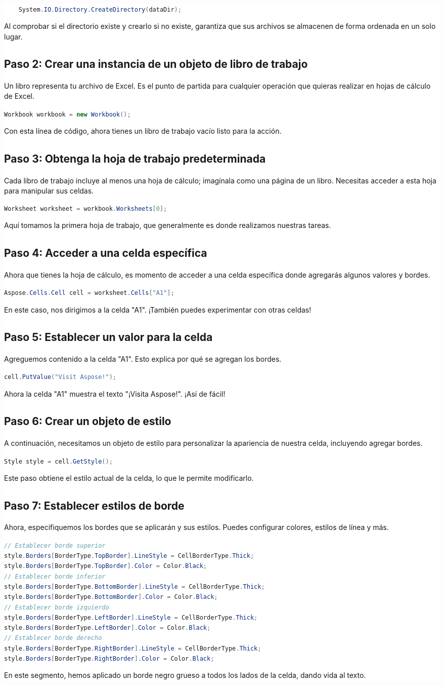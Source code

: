 ```csharp
    System.IO.Directory.CreateDirectory(dataDir);
```
Al comprobar si el directorio existe y crearlo si no existe, garantiza que sus archivos se almacenen de forma ordenada en un solo lugar.
## Paso 2: Crear una instancia de un objeto de libro de trabajo
Un libro representa tu archivo de Excel. Es el punto de partida para cualquier operación que quieras realizar en hojas de cálculo de Excel.
```csharp
Workbook workbook = new Workbook();
```
Con esta línea de código, ahora tienes un libro de trabajo vacío listo para la acción.
## Paso 3: Obtenga la hoja de trabajo predeterminada
Cada libro de trabajo incluye al menos una hoja de cálculo; imagínala como una página de un libro. Necesitas acceder a esta hoja para manipular sus celdas.
```csharp
Worksheet worksheet = workbook.Worksheets[0];
```
Aquí tomamos la primera hoja de trabajo, que generalmente es donde realizamos nuestras tareas.
## Paso 4: Acceder a una celda específica
Ahora que tienes la hoja de cálculo, es momento de acceder a una celda específica donde agregarás algunos valores y bordes.
```csharp
Aspose.Cells.Cell cell = worksheet.Cells["A1"];
```
En este caso, nos dirigimos a la celda "A1". ¡También puedes experimentar con otras celdas!
## Paso 5: Establecer un valor para la celda
Agreguemos contenido a la celda "A1". Esto explica por qué se agregan los bordes.
```csharp
cell.PutValue("Visit Aspose!");
```
Ahora la celda "A1" muestra el texto "¡Visita Aspose!". ¡Así de fácil!
## Paso 6: Crear un objeto de estilo 
A continuación, necesitamos un objeto de estilo para personalizar la apariencia de nuestra celda, incluyendo agregar bordes.
```csharp
Style style = cell.GetStyle();
```
Este paso obtiene el estilo actual de la celda, lo que le permite modificarlo.
## Paso 7: Establecer estilos de borde
Ahora, especifiquemos los bordes que se aplicarán y sus estilos. Puedes configurar colores, estilos de línea y más.
```csharp
// Establecer borde superior
style.Borders[BorderType.TopBorder].LineStyle = CellBorderType.Thick;
style.Borders[BorderType.TopBorder].Color = Color.Black;
// Establecer borde inferior
style.Borders[BorderType.BottomBorder].LineStyle = CellBorderType.Thick;
style.Borders[BorderType.BottomBorder].Color = Color.Black;
// Establecer borde izquierdo
style.Borders[BorderType.LeftBorder].LineStyle = CellBorderType.Thick;
style.Borders[BorderType.LeftBorder].Color = Color.Black;
// Establecer borde derecho
style.Borders[BorderType.RightBorder].LineStyle = CellBorderType.Thick;
style.Borders[BorderType.RightBorder].Color = Color.Black;
```
En este segmento, hemos aplicado un borde negro grueso a todos los lados de la celda, dando vida al texto.